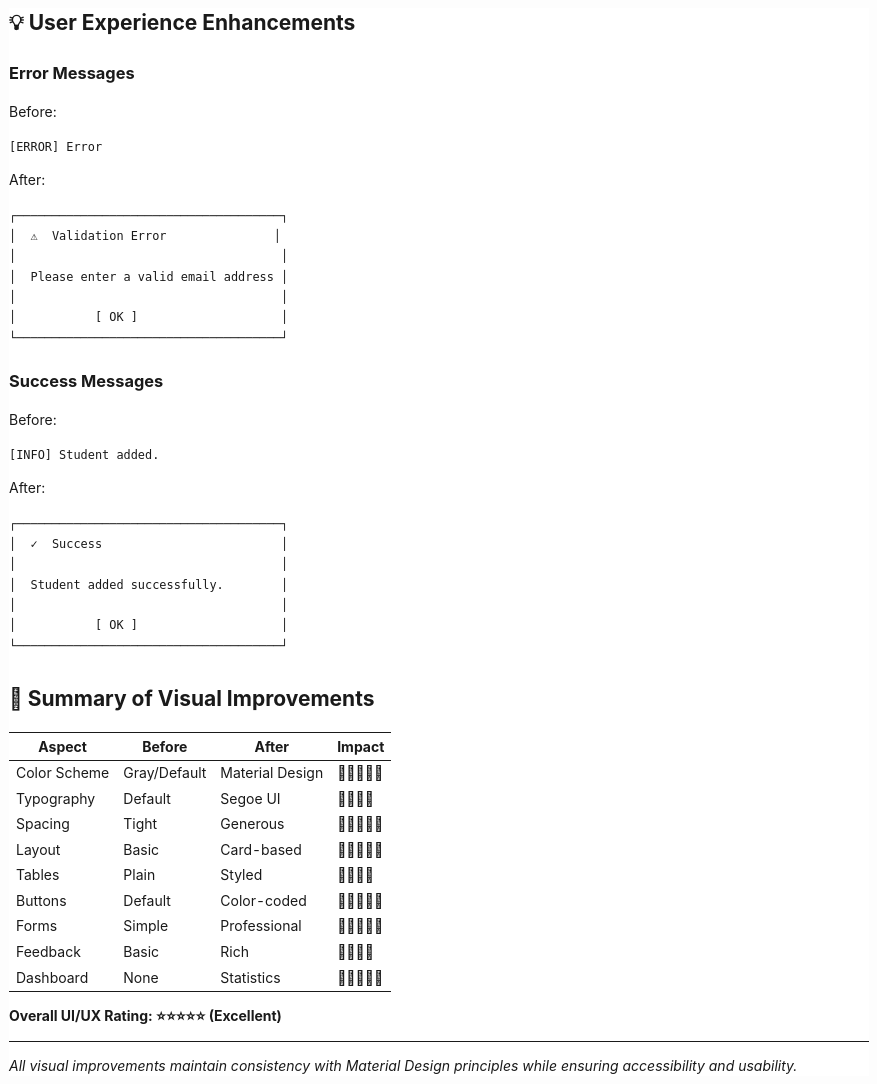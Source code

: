 ## 💡 User Experience Enhancements

### Error Messages

Before:
```
[ERROR] Error
```

After:
```
┌─────────────────────────────────────┐
│  ⚠️  Validation Error               │
│                                     │
│  Please enter a valid email address │
│                                     │
│           [ OK ]                    │
└─────────────────────────────────────┘
```

### Success Messages

Before:
```
[INFO] Student added.
```

After:
```
┌─────────────────────────────────────┐
│  ✓  Success                         │
│                                     │
│  Student added successfully.        │
│                                     │
│           [ OK ]                    │
└─────────────────────────────────────┘
```

## 🚀 Summary of Visual Improvements

| Aspect | Before | After | Impact |
|--------|--------|-------|--------|
| Color Scheme | Gray/Default | Material Design | 🌟🌟🌟🌟🌟 |
| Typography | Default | Segoe UI | 🌟🌟🌟🌟 |
| Spacing | Tight | Generous | 🌟🌟🌟🌟🌟 |
| Layout | Basic | Card-based | 🌟🌟🌟🌟🌟 |
| Tables | Plain | Styled | 🌟🌟🌟🌟 |
| Buttons | Default | Color-coded | 🌟🌟🌟🌟🌟 |
| Forms | Simple | Professional | 🌟🌟🌟🌟🌟 |
| Feedback | Basic | Rich | 🌟🌟🌟🌟 |
| Dashboard | None | Statistics | 🌟🌟🌟🌟🌟 |

**Overall UI/UX Rating: ⭐⭐⭐⭐⭐ (Excellent)**

---

*All visual improvements maintain consistency with Material Design principles while ensuring accessibility and usability.*
